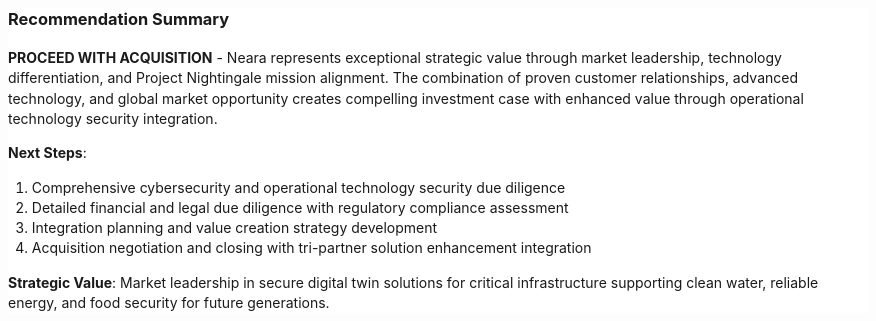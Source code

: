 ### Recommendation Summary
**PROCEED WITH ACQUISITION** - Neara represents exceptional strategic value through market leadership, technology differentiation, and Project Nightingale mission alignment. The combination of proven customer relationships, advanced technology, and global market opportunity creates compelling investment case with enhanced value through operational technology security integration.

**Next Steps**:
1. Comprehensive cybersecurity and operational technology security due diligence
2. Detailed financial and legal due diligence with regulatory compliance assessment
3. Integration planning and value creation strategy development
4. Acquisition negotiation and closing with tri-partner solution enhancement integration

**Strategic Value**: Market leadership in secure digital twin solutions for critical infrastructure supporting clean water, reliable energy, and food security for future generations.